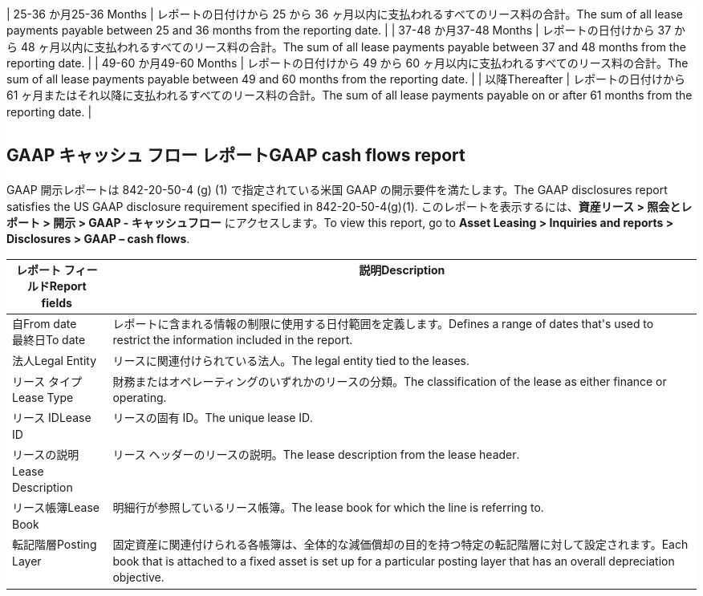 |     <span data-ttu-id="1e1d2-167">25-36 か月</span><span class="sxs-lookup"><span data-stu-id="1e1d2-167">25-36 Months</span></span>          |     <span data-ttu-id="1e1d2-168">レポートの日付けから 25 から 36 ヶ月以内に支払われるすべてのリース料の合計。</span><span class="sxs-lookup"><span data-stu-id="1e1d2-168">The sum of all lease payments payable between 25 and 36 months from the reporting date.</span></span>           |
|     <span data-ttu-id="1e1d2-169">37-48 か月</span><span class="sxs-lookup"><span data-stu-id="1e1d2-169">37-48 Months</span></span>          |     <span data-ttu-id="1e1d2-170">レポートの日付けから 37 から 48 ヶ月以内に支払われるすべてのリース料の合計。</span><span class="sxs-lookup"><span data-stu-id="1e1d2-170">The sum of all lease payments payable between 37 and 48 months from the reporting date.</span></span>           |
|     <span data-ttu-id="1e1d2-171">49-60 か月</span><span class="sxs-lookup"><span data-stu-id="1e1d2-171">49-60 Months</span></span>          |     <span data-ttu-id="1e1d2-172">レポートの日付けから 49 から 60 ヶ月以内に支払われるすべてのリース料の合計。</span><span class="sxs-lookup"><span data-stu-id="1e1d2-172">The sum of all lease payments payable between 49 and 60 months from the reporting date.</span></span>           |
|     <span data-ttu-id="1e1d2-173">以降</span><span class="sxs-lookup"><span data-stu-id="1e1d2-173">Thereafter</span></span>            |     <span data-ttu-id="1e1d2-174">レポートの日付けから 61 ヶ月またはそれ以降に支払われるすべてのリース料の合計。</span><span class="sxs-lookup"><span data-stu-id="1e1d2-174">The sum of all lease payments payable on or after 61 months from the reporting date.</span></span>              |

## <a name="gaap-cash-flows-report"></a><span data-ttu-id="1e1d2-175">GAAP キャッシュ フロー レポート</span><span class="sxs-lookup"><span data-stu-id="1e1d2-175">GAAP cash flows report</span></span>
<span data-ttu-id="1e1d2-176">GAAP 開示レポートは 842-20-50-4 (g) (1) で指定されている米国 GAAP の開示要件を満たします。</span><span class="sxs-lookup"><span data-stu-id="1e1d2-176">The GAAP disclosures report satisfies the US GAAP disclosure requirement specified in 842-20-50-4(g)(1).</span></span> <span data-ttu-id="1e1d2-177">このレポートを表示するには、**資産リース > 照会とレポート > 開示 > GAAP - キャッシュフロー** にアクセスします。</span><span class="sxs-lookup"><span data-stu-id="1e1d2-177">To view this report, go to **Asset Leasing > Inquiries and reports > Disclosures > GAAP – cash flows**.</span></span> 

|     <span data-ttu-id="1e1d2-178">レポート フィールド</span><span class="sxs-lookup"><span data-stu-id="1e1d2-178">Report fields</span></span>                                 |     <span data-ttu-id="1e1d2-179">説明</span><span class="sxs-lookup"><span data-stu-id="1e1d2-179">Description</span></span>                                                                                                                                               |
|------------------------------------------------   |-----------------------------------------------------------------------------  |
|     <span data-ttu-id="1e1d2-180">自</span><span class="sxs-lookup"><span data-stu-id="1e1d2-180">From date</span></span> <br> <span data-ttu-id="1e1d2-181">最終日</span><span class="sxs-lookup"><span data-stu-id="1e1d2-181">To date</span></span>                        |     <span data-ttu-id="1e1d2-182">レポートに含まれる情報の制限に使用する日付範囲を定義します。</span><span class="sxs-lookup"><span data-stu-id="1e1d2-182">Defines a range of dates that's used to restrict the information included in the report.</span></span>      |
|     <span data-ttu-id="1e1d2-183">法人</span><span class="sxs-lookup"><span data-stu-id="1e1d2-183">Legal Entity</span></span>                                  |     <span data-ttu-id="1e1d2-184">リースに関連付けられている法人。</span><span class="sxs-lookup"><span data-stu-id="1e1d2-184">The legal entity tied to the leases.</span></span>                                      |
|     <span data-ttu-id="1e1d2-185">リース タイプ</span><span class="sxs-lookup"><span data-stu-id="1e1d2-185">Lease Type</span></span>                                    |     <span data-ttu-id="1e1d2-186">財務またはオペレーティングのいずれかのリースの分類。</span><span class="sxs-lookup"><span data-stu-id="1e1d2-186">The classification of the lease as either finance or operating.</span></span>           |
|     <span data-ttu-id="1e1d2-187">リース ID</span><span class="sxs-lookup"><span data-stu-id="1e1d2-187">Lease ID</span></span>                                      |     <span data-ttu-id="1e1d2-188">リースの固有 ID。</span><span class="sxs-lookup"><span data-stu-id="1e1d2-188">The unique lease ID.</span></span>                                                      |
|     <span data-ttu-id="1e1d2-189">リースの説明</span><span class="sxs-lookup"><span data-stu-id="1e1d2-189">Lease Description</span></span>                             |     <span data-ttu-id="1e1d2-190">リース ヘッダーのリースの説明。</span><span class="sxs-lookup"><span data-stu-id="1e1d2-190">The lease description from the lease header.</span></span>                              |
|     <span data-ttu-id="1e1d2-191">リース帳簿</span><span class="sxs-lookup"><span data-stu-id="1e1d2-191">Lease Book</span></span>                                    |     <span data-ttu-id="1e1d2-192">明細行が参照しているリース帳簿。</span><span class="sxs-lookup"><span data-stu-id="1e1d2-192">The lease book for which the line is referring to.</span></span>                        |
|     <span data-ttu-id="1e1d2-193">転記階層</span><span class="sxs-lookup"><span data-stu-id="1e1d2-193">Posting Layer</span></span>                                 |     <span data-ttu-id="1e1d2-194">固定資産に関連付けられる各帳簿は、全体的な減価償却の目的を持つ特定の転記階層に対して設定されます。</span><span class="sxs-lookup"><span data-stu-id="1e1d2-194">Each book that is attached to a fixed asset is set up for a particular posting layer that has an overall depreciation objective.</span></span>                          |